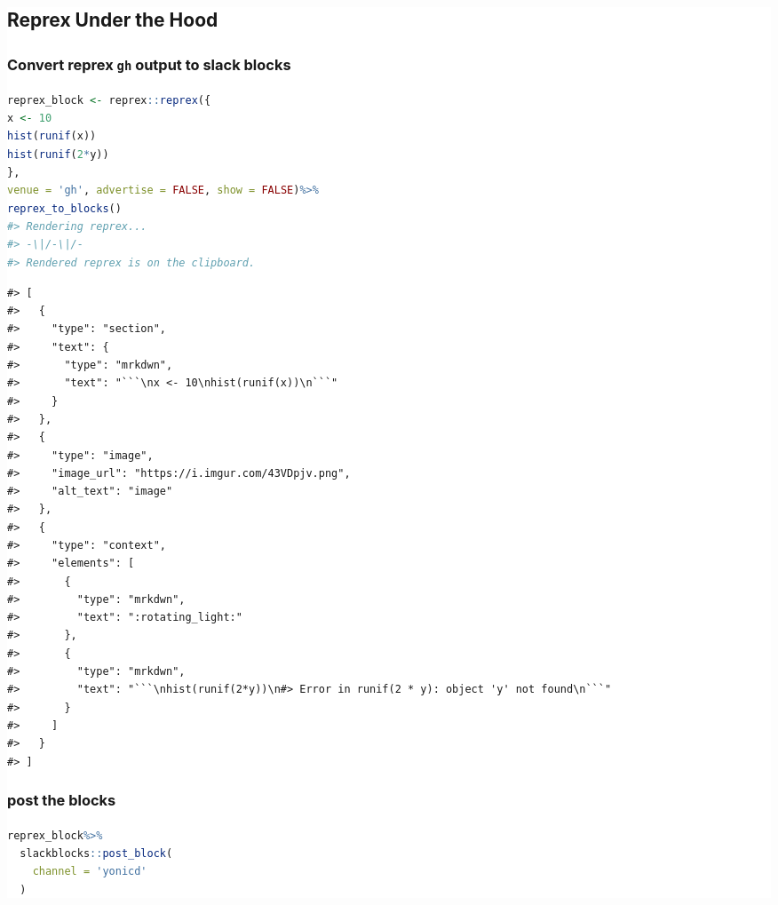 ## Reprex Under the Hood

### Convert reprex `gh` output to slack blocks

``` r
reprex_block <- reprex::reprex({
x <- 10
hist(runif(x))
hist(runif(2*y))
},
venue = 'gh', advertise = FALSE, show = FALSE)%>%
reprex_to_blocks()
#> Rendering reprex...
#> -\|/-\|/- 
#> Rendered reprex is on the clipboard.
```

    #> [
    #>   {
    #>     "type": "section",
    #>     "text": {
    #>       "type": "mrkdwn",
    #>       "text": "```\nx <- 10\nhist(runif(x))\n```"
    #>     }
    #>   },
    #>   {
    #>     "type": "image",
    #>     "image_url": "https://i.imgur.com/43VDpjv.png",
    #>     "alt_text": "image"
    #>   },
    #>   {
    #>     "type": "context",
    #>     "elements": [
    #>       {
    #>         "type": "mrkdwn",
    #>         "text": ":rotating_light:"
    #>       },
    #>       {
    #>         "type": "mrkdwn",
    #>         "text": "```\nhist(runif(2*y))\n#> Error in runif(2 * y): object 'y' not found\n```"
    #>       }
    #>     ]
    #>   }
    #> ]

### post the blocks

``` r
reprex_block%>%
  slackblocks::post_block(
    channel = 'yonicd'
  )
```
